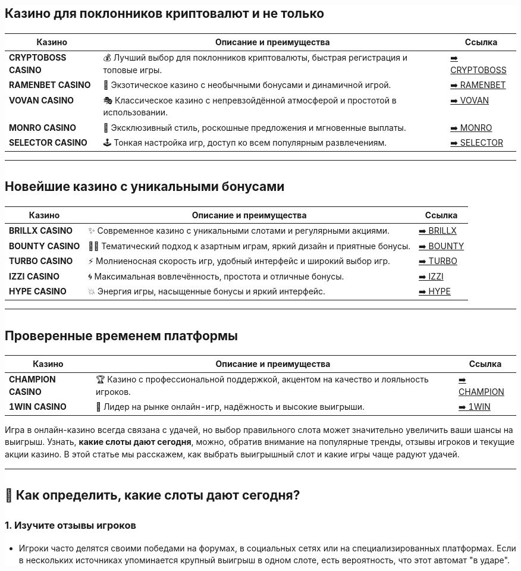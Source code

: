 
## Казино для поклонников криптовалют и не только

| Казино       | Описание и преимущества                                                | Ссылка                         |
|--------------|------------------------------------------------------------------------|--------------------------------|
| **CRYPTOBOSS CASINO** | 💰 Лучший выбор для поклонников криптовалюты, быстрая регистрация и топовые игры. | [➡️ CRYPTOBOSS](https://cryptobossc.online/d847bcfa9) |
| **RAMENBET CASINO** | 🍜 Экзотическое казино с необычными бонусами и динамичной игрой. | [➡️ RAMENBET](https://get.saltyram.com/ru/registration?apkpop=0&partner=p24970p3296034p5526) |
| **VOVAN CASINO** | 🎭 Классическое казино с непревзойдённой атмосферой и простотой в использовании. | [➡️ VOVAN](https://vovan.site/d098ab058) |
| **MONRO CASINO** | 🎩 Эксклюзивный стиль, роскошные предложения и мгновенные выплаты. | [➡️ MONRO](https://mnr-ircp01.com/c3ce72a2c) |
| **SELECTOR CASINO** | 🕹️ Тонкая настройка игр, доступ ко всем популярным развлечениям. | [➡️ SELECTOR](https://gosel.gosel.ltd/SELVK) |

---

## Новейшие казино с уникальными бонусами

| Казино       | Описание и преимущества                                                | Ссылка                         |
|--------------|------------------------------------------------------------------------|--------------------------------|
| **BRILLX CASINO** | ✨ Современное казино с уникальными слотами и регулярными акциями. | [➡️ BRILLX](https://brillx.uno/BRIVK) |
| **BOUNTY CASINO** | 🏴‍☠️ Тематический подход к азартным играм, яркий дизайн и приятные бонусы. | [➡️ BOUNTY](https://bounty-casino.de/BOVK) |
| **TURBO CASINO** | ⚡ Молниеносная скорость игр, удобный интерфейс и широкий выбор игр. | [➡️ TURBO](https://turbo-casino.mx/TURVK) |
| **IZZI CASINO** | 🌀 Максимальная вовлечённость, простота и отличные бонусы. | [➡️ IZZI](https://izzi-fr03.com/ca7c8a7b7) |
| **HYPE CASINO** | 💥 Энергия игры, насыщенные бонусы и яркий интерфейс. | [➡️ HYPE](https://hypekaz.com/dc2f44ad0) |

---

## Проверенные временем платформы

| Казино       | Описание и преимущества                                                | Ссылка                         |
|--------------|------------------------------------------------------------------------|--------------------------------|
| **CHAMPION CASINO** | 🏆 Казино с профессиональной поддержкой, акцентом на качество и лояльность игроков. | [➡️ CHAMPION](https://champcasino.ink/pobeda/doa-hats?p80412p305331p112c) |
| **1WIN CASINO** | 🌟 Лидер на рынке онлайн-игр, надёжность и высокие выигрыши. | [➡️ 1WIN](https://brandplay.link/6F5VqbyZ) |

Игра в онлайн-казино всегда связана с удачей, но выбор правильного слота может значительно увеличить ваши шансы на выигрыш. Узнать, **какие слоты дают сегодня**, можно, обратив внимание на популярные тренды, отзывы игроков и текущие акции казино. В этой статье мы расскажем, как выбрать выигрышный слот и какие игры чаще радуют удачей.

---

## 🔎 Как определить, какие слоты дают сегодня?

### 1. **Изучите отзывы игроков**
- Игроки часто делятся своими победами на форумах, в социальных сетях или на специализированных платформах. Если в нескольких источниках упоминается крупный выигрыш в одном слоте, есть вероятность, что этот автомат "в ударе".
